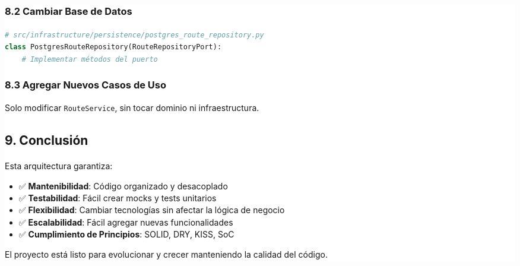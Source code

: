 ### 8.2 Cambiar Base de Datos

```python
# src/infrastructure/persistence/postgres_route_repository.py
class PostgresRouteRepository(RouteRepositoryPort):
    # Implementar métodos del puerto
```

### 8.3 Agregar Nuevos Casos de Uso

Solo modificar `RouteService`, sin tocar dominio ni infraestructura.

## 9. Conclusión

Esta arquitectura garantiza:

- ✅ **Mantenibilidad**: Código organizado y desacoplado
- ✅ **Testabilidad**: Fácil crear mocks y tests unitarios
- ✅ **Flexibilidad**: Cambiar tecnologías sin afectar la lógica de negocio
- ✅ **Escalabilidad**: Fácil agregar nuevas funcionalidades
- ✅ **Cumplimiento de Principios**: SOLID, DRY, KISS, SoC

El proyecto está listo para evolucionar y crecer manteniendo la calidad del código.
